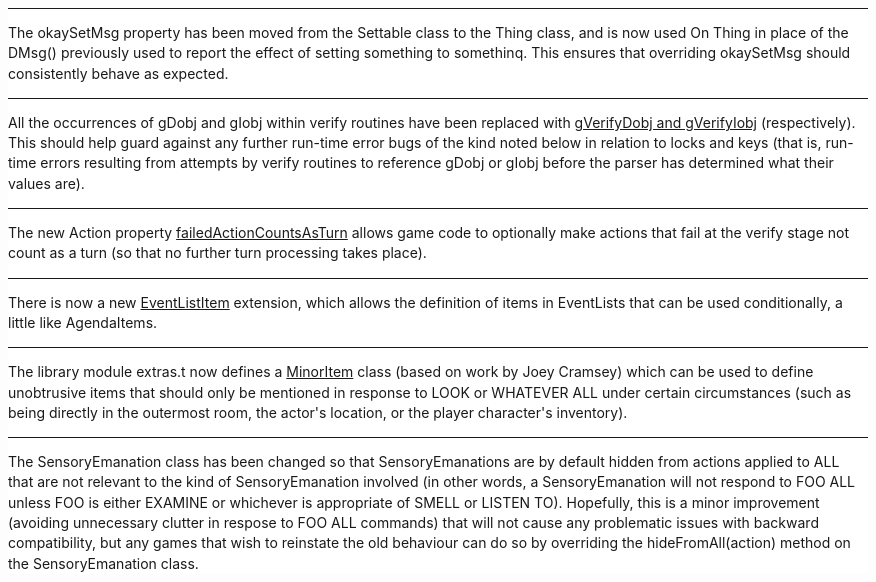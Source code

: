 ------------------------------------------------------------------------

The okaySetMsg property has been moved from the Settable class to the
Thing class, and is now used On Thing in place of the DMsg() previously
used to report the effect of setting something to somethinq. This
ensures that overriding okaySetMsg should consistently behave as
expected.

------------------------------------------------------------------------

All the occurrences of gDobj and gIobj within verify routines have been
replaced with [gVerifyDobj and gVerifyIobj](actres.html#gTentative)
(respectively). This should help guard against any further run-time
error bugs of the kind noted below in relation to locks and keys (that
is, run-time errors resulting from attempts by verify routines to
reference gDobj or gIobj before the parser has determined what their
values are).

------------------------------------------------------------------------

The new Action property [failedActionCountsAsTurn](actres.html#failturn)
allows game code to optionally make actions that fail at the verify
stage not count as a turn (so that no further turn processing takes
place).

------------------------------------------------------------------------

There is now a new
[EventListItem](../../extensions/docs/eventlistitem.html) extension,
which allows the definition of items in EventLists that can be used
conditionally, a little like AgendaItems.

------------------------------------------------------------------------

The library module extras.t now defines a
[MinorItem](extra.html#minoritem) class (based on work by Joey Cramsey)
which can be used to define unobtrusive items that should only be
mentioned in response to LOOK or WHATEVER ALL under certain
circumstances (such as being directly in the outermost room, the actor's
location, or the player character's inventory).

------------------------------------------------------------------------

The SensoryEmanation class has been changed so that SensoryEmanations
are by default hidden from actions applied to ALL that are not relevant
to the kind of SensoryEmanation involved (in other words, a
SensoryEmanation will not respond to FOO ALL unless FOO is either
EXAMINE or whichever is appropriate of SMELL or LISTEN TO). Hopefully,
this is a minor improvement (avoiding unnecessary clutter in respose to
FOO ALL commands) that will not cause any problematic issues with
backward compatibility, but any games that wish to reinstate the old
behaviour can do so by overriding the
<span class="code">hideFromAll(action)</span> method on the
SensoryEmanation class.
